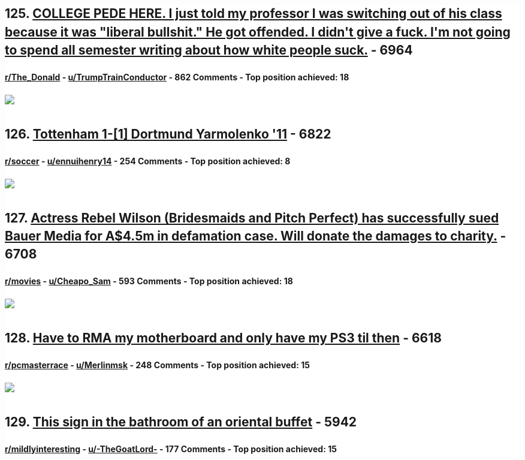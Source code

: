 ## 125. [COLLEGE PEDE HERE. I just told my professor I was switching out of his class because it was "liberal bullshit." He got offended. I didn't give a fuck. I'm not going to spend all semester writing about how white people suck.](http://reddit.com/r/The_Donald/comments/6zwv0t/college_pede_here_i_just_told_my_professor_i_was/) - 6964
#### [r/The_Donald](http://reddit.com/r/The_Donald) - [u/TrumpTrainConductor](http://reddit.com/u/TrumpTrainConductor) - 862 Comments - Top position achieved: 18

<a href="http://imgur.com/urDJiGs"><img src="https://b.thumbs.redditmedia.com/801mO3baYx8LAgon4y-qDp8KvIoc81_npWftjvV0X3Y.jpg"></img></a>

## 126. [Tottenham 1-[1] Dortmund Yarmolenko '11](http://reddit.com/r/soccer/comments/6zwq0c/tottenham_11_dortmund_yarmolenko_11/) - 6822
#### [r/soccer](http://reddit.com/r/soccer) - [u/ennuihenry14](http://reddit.com/u/ennuihenry14) - 254 Comments - Top position achieved: 8

<a href="https://streamable.com/zmzcy"><img src="image"></img></a>

## 127. [Actress Rebel Wilson (Bridesmaids and Pitch Perfect) has successfully sued Bauer Media for A$4.5m in defamation case. Will donate the damages to charity.](http://reddit.com/r/movies/comments/6zt4ow/actress_rebel_wilson_bridesmaids_and_pitch/) - 6708
#### [r/movies](http://reddit.com/r/movies) - [u/Cheapo_Sam](http://reddit.com/u/Cheapo_Sam) - 593 Comments - Top position achieved: 18

<a href="http://www.bbc.co.uk/news/world-australia-41249861"><img src="https://b.thumbs.redditmedia.com/IXx4yDHLy2pLm559yTgfnAOVakDRjOyZBYKo6O81SIg.jpg"></img></a>

## 128. [Have to RMA my motherboard and only have my PS3 til then](http://reddit.com/r/pcmasterrace/comments/6zrp9t/have_to_rma_my_motherboard_and_only_have_my_ps3/) - 6618
#### [r/pcmasterrace](http://reddit.com/r/pcmasterrace) - [u/Merlinmsk](http://reddit.com/u/Merlinmsk) - 248 Comments - Top position achieved: 15

<a href="https://imgur.com/2iuIH6F"><img src="https://b.thumbs.redditmedia.com/5SE_3Hk8HxtVAZ2GhhZCdulMD2hmyvl5FAN_bTyUXyw.jpg"></img></a>

## 129. [This sign in the bathroom of an oriental buffet](http://reddit.com/r/mildlyinteresting/comments/6zwvb1/this_sign_in_the_bathroom_of_an_oriental_buffet/) - 5942
#### [r/mildlyinteresting](http://reddit.com/r/mildlyinteresting) - [u/-TheGoatLord-](http://reddit.com/u/-TheGoatLord-) - 177 Comments - Top position achieved: 15
